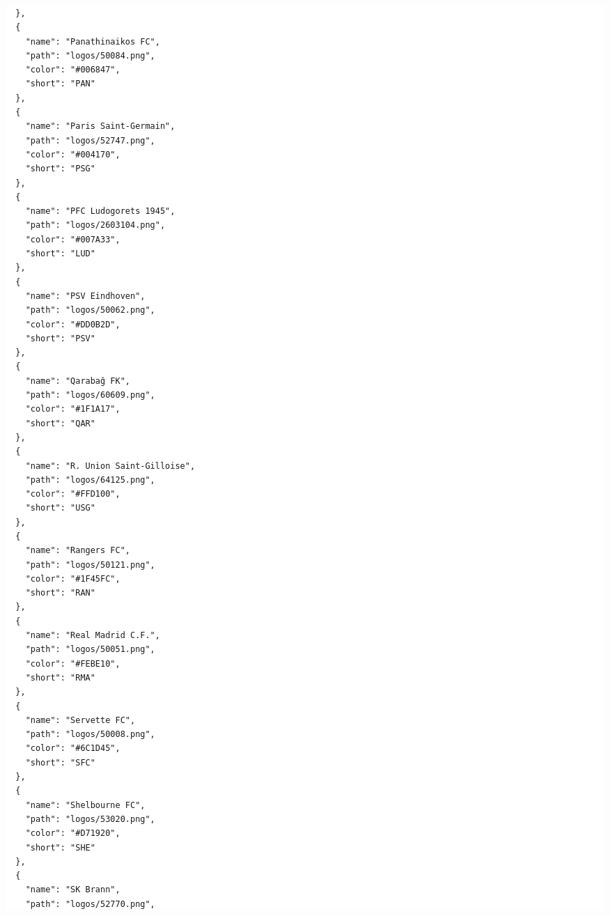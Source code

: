       },
      {
        "name": "Panathinaikos FC",
        "path": "logos/50084.png",
        "color": "#006847",
        "short": "PAN"
      },
      {
        "name": "Paris Saint-Germain",
        "path": "logos/52747.png",
        "color": "#004170",
        "short": "PSG"
      },
      {
        "name": "PFC Ludogorets 1945",
        "path": "logos/2603104.png",
        "color": "#007A33",
        "short": "LUD"
      },
      {
        "name": "PSV Eindhoven",
        "path": "logos/50062.png",
        "color": "#DD0B2D",
        "short": "PSV"
      },
      {
        "name": "Qarabağ FK",
        "path": "logos/60609.png",
        "color": "#1F1A17",
        "short": "QAR"
      },
      {
        "name": "R. Union Saint-Gilloise",
        "path": "logos/64125.png",
        "color": "#FFD100",
        "short": "USG"
      },
      {
        "name": "Rangers FC",
        "path": "logos/50121.png",
        "color": "#1F45FC",
        "short": "RAN"
      },
      {
        "name": "Real Madrid C.F.",
        "path": "logos/50051.png",
        "color": "#FEBE10",
        "short": "RMA"
      },
      {
        "name": "Servette FC",
        "path": "logos/50008.png",
        "color": "#6C1D45",
        "short": "SFC"
      },
      {
        "name": "Shelbourne FC",
        "path": "logos/53020.png",
        "color": "#D71920",
        "short": "SHE"
      },
      {
        "name": "SK Brann",
        "path": "logos/52770.png",